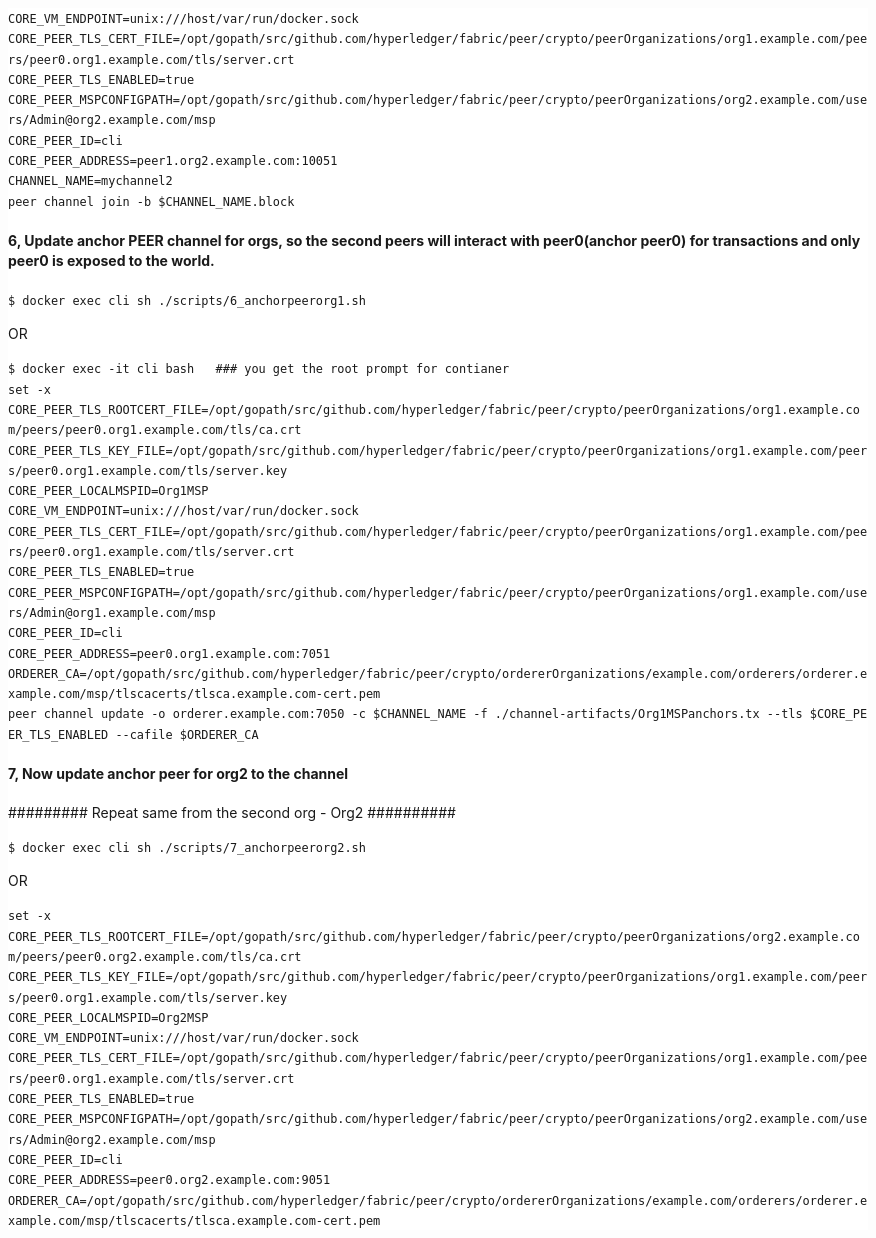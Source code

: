 ```
CORE_VM_ENDPOINT=unix:///host/var/run/docker.sock
CORE_PEER_TLS_CERT_FILE=/opt/gopath/src/github.com/hyperledger/fabric/peer/crypto/peerOrganizations/org1.example.com/peers/peer0.org1.example.com/tls/server.crt
CORE_PEER_TLS_ENABLED=true
CORE_PEER_MSPCONFIGPATH=/opt/gopath/src/github.com/hyperledger/fabric/peer/crypto/peerOrganizations/org2.example.com/users/Admin@org2.example.com/msp
CORE_PEER_ID=cli
CORE_PEER_ADDRESS=peer1.org2.example.com:10051
CHANNEL_NAME=mychannel2
peer channel join -b $CHANNEL_NAME.block
```
####  6, Update anchor PEER channel for orgs, so the second peers will interact with peer0(anchor peer0) for transactions and only peer0 is exposed to the world.
```
$ docker exec cli sh ./scripts/6_anchorpeerorg1.sh
```
OR 
```
$ docker exec -it cli bash   ### you get the root prompt for contianer
set -x
CORE_PEER_TLS_ROOTCERT_FILE=/opt/gopath/src/github.com/hyperledger/fabric/peer/crypto/peerOrganizations/org1.example.com/peers/peer0.org1.example.com/tls/ca.crt
CORE_PEER_TLS_KEY_FILE=/opt/gopath/src/github.com/hyperledger/fabric/peer/crypto/peerOrganizations/org1.example.com/peers/peer0.org1.example.com/tls/server.key
CORE_PEER_LOCALMSPID=Org1MSP
CORE_VM_ENDPOINT=unix:///host/var/run/docker.sock
CORE_PEER_TLS_CERT_FILE=/opt/gopath/src/github.com/hyperledger/fabric/peer/crypto/peerOrganizations/org1.example.com/peers/peer0.org1.example.com/tls/server.crt
CORE_PEER_TLS_ENABLED=true
CORE_PEER_MSPCONFIGPATH=/opt/gopath/src/github.com/hyperledger/fabric/peer/crypto/peerOrganizations/org1.example.com/users/Admin@org1.example.com/msp
CORE_PEER_ID=cli
CORE_PEER_ADDRESS=peer0.org1.example.com:7051
ORDERER_CA=/opt/gopath/src/github.com/hyperledger/fabric/peer/crypto/ordererOrganizations/example.com/orderers/orderer.example.com/msp/tlscacerts/tlsca.example.com-cert.pem
peer channel update -o orderer.example.com:7050 -c $CHANNEL_NAME -f ./channel-artifacts/Org1MSPanchors.tx --tls $CORE_PEER_TLS_ENABLED --cafile $ORDERER_CA
```
#### 7, Now update anchor peer for org2 to the channel  
######### Repeat same from the second org - Org2 ##########

```
$ docker exec cli sh ./scripts/7_anchorpeerorg2.sh

```
OR 
```
set -x
CORE_PEER_TLS_ROOTCERT_FILE=/opt/gopath/src/github.com/hyperledger/fabric/peer/crypto/peerOrganizations/org2.example.com/peers/peer0.org2.example.com/tls/ca.crt
CORE_PEER_TLS_KEY_FILE=/opt/gopath/src/github.com/hyperledger/fabric/peer/crypto/peerOrganizations/org1.example.com/peers/peer0.org1.example.com/tls/server.key
CORE_PEER_LOCALMSPID=Org2MSP
CORE_VM_ENDPOINT=unix:///host/var/run/docker.sock
CORE_PEER_TLS_CERT_FILE=/opt/gopath/src/github.com/hyperledger/fabric/peer/crypto/peerOrganizations/org1.example.com/peers/peer0.org1.example.com/tls/server.crt
CORE_PEER_TLS_ENABLED=true
CORE_PEER_MSPCONFIGPATH=/opt/gopath/src/github.com/hyperledger/fabric/peer/crypto/peerOrganizations/org2.example.com/users/Admin@org2.example.com/msp
CORE_PEER_ID=cli
CORE_PEER_ADDRESS=peer0.org2.example.com:9051
ORDERER_CA=/opt/gopath/src/github.com/hyperledger/fabric/peer/crypto/ordererOrganizations/example.com/orderers/orderer.example.com/msp/tlscacerts/tlsca.example.com-cert.pem
```
